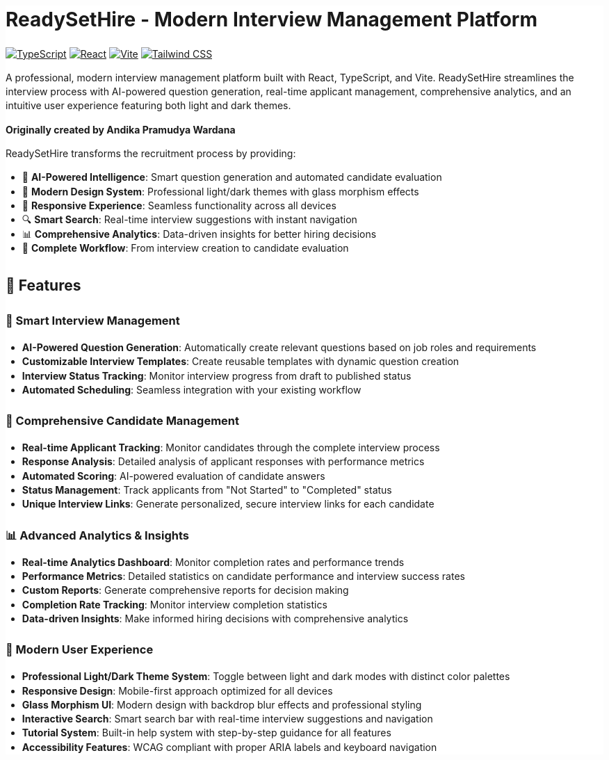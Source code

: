 # ReadySetHire - Modern Interview Management Platform

[![TypeScript](https://img.shields.io/badge/TypeScript-007ACC?style=flat&logo=typescript&logoColor=white)](https://www.typescriptlang.org/)
[![React](https://img.shields.io/badge/React-20232A?style=flat&logo=react&logoColor=61DAFB)](https://reactjs.org/)
[![Vite](https://img.shields.io/badge/Vite-646CFF?style=flat&logo=vite&logoColor=white)](https://vitejs.dev/)
[![Tailwind CSS](https://img.shields.io/badge/Tailwind_CSS-38B2AC?style=flat&logo=tailwind-css&logoColor=white)](https://tailwindcss.com/)

A professional, modern interview management platform built with React, TypeScript, and Vite. ReadySetHire streamlines the interview process with AI-powered question generation, real-time applicant management, comprehensive analytics, and an intuitive user experience featuring both light and dark themes.

**Originally created by Andika Pramudya Wardana**

ReadySetHire transforms the recruitment process by providing:
- 🤖 **AI-Powered Intelligence**: Smart question generation and automated candidate evaluation
- 🎨 **Modern Design System**: Professional light/dark themes with glass morphism effects
- 📱 **Responsive Experience**: Seamless functionality across all devices
- 🔍 **Smart Search**: Real-time interview suggestions with instant navigation
- 📊 **Comprehensive Analytics**: Data-driven insights for better hiring decisions
- 🎯 **Complete Workflow**: From interview creation to candidate evaluation

## 🚀 Features

### 🎯 Smart Interview Management
- **AI-Powered Question Generation**: Automatically create relevant questions based on job roles and requirements
- **Customizable Interview Templates**: Create reusable templates with dynamic question creation
- **Interview Status Tracking**: Monitor interview progress from draft to published status
- **Automated Scheduling**: Seamless integration with your existing workflow

### 👥 Comprehensive Candidate Management
- **Real-time Applicant Tracking**: Monitor candidates through the complete interview process
- **Response Analysis**: Detailed analysis of applicant responses with performance metrics
- **Automated Scoring**: AI-powered evaluation of candidate answers
- **Status Management**: Track applicants from "Not Started" to "Completed" status
- **Unique Interview Links**: Generate personalized, secure interview links for each candidate

### 📊 Advanced Analytics & Insights
- **Real-time Analytics Dashboard**: Monitor completion rates and performance trends
- **Performance Metrics**: Detailed statistics on candidate performance and interview success rates
- **Custom Reports**: Generate comprehensive reports for decision making
- **Completion Rate Tracking**: Monitor interview completion statistics
- **Data-driven Insights**: Make informed hiring decisions with comprehensive analytics

### 🎨 Modern User Experience
- **Professional Light/Dark Theme System**: Toggle between light and dark modes with distinct color palettes
- **Responsive Design**: Mobile-first approach optimized for all devices
- **Glass Morphism UI**: Modern design with backdrop blur effects and professional styling
- **Interactive Search**: Smart search bar with real-time interview suggestions and navigation
- **Tutorial System**: Built-in help system with step-by-step guidance for all features
- **Accessibility Features**: WCAG compliant with proper ARIA labels and keyboard navigation
